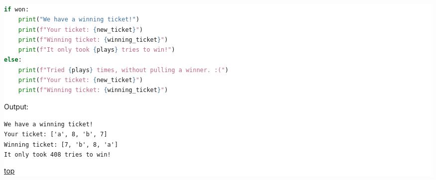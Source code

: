```python
if won:
    print("We have a winning ticket!")
    print(f"Your ticket: {new_ticket}")
    print(f"Winning ticket: {winning_ticket}")
    print(f"It only took {plays} tries to win!")
else:
    print(f"Tried {plays} times, without pulling a winner. :(")
    print(f"Your ticket: {new_ticket}")
    print(f"Winning ticket: {winning_ticket}")
```

Output:
```
We have a winning ticket!
Your ticket: ['a', 8, 'b', 7]
Winning ticket: [7, 'b', 8, 'a']
It only took 408 tries to win!
```

[top](#top)